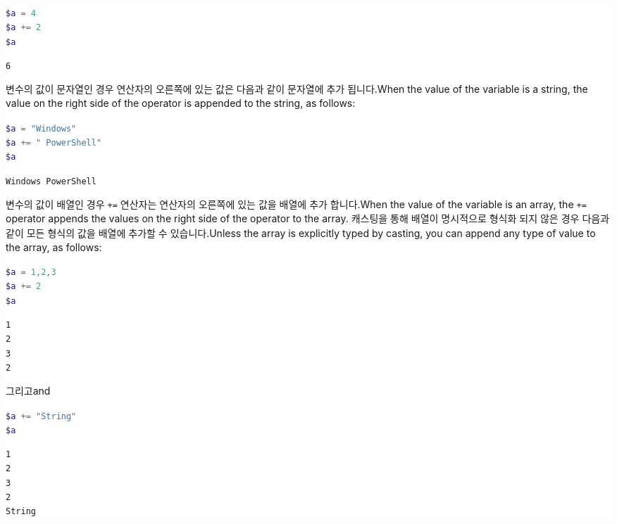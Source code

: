 ```powershell
$a = 4
$a += 2
$a
```

```
6
```

<span data-ttu-id="20b9e-179">변수의 값이 문자열인 경우 연산자의 오른쪽에 있는 값은 다음과 같이 문자열에 추가 됩니다.</span><span class="sxs-lookup"><span data-stu-id="20b9e-179">When the value of the variable is a string, the value on the right side of the operator is appended to the string, as follows:</span></span>

```powershell
$a = "Windows"
$a += " PowerShell"
$a
```

```
Windows PowerShell
```

<span data-ttu-id="20b9e-180">변수의 값이 배열인 경우 `+=` 연산자는 연산자의 오른쪽에 있는 값을 배열에 추가 합니다.</span><span class="sxs-lookup"><span data-stu-id="20b9e-180">When the value of the variable is an array, the `+=` operator appends the values on the right side of the operator to the array.</span></span> <span data-ttu-id="20b9e-181">캐스팅을 통해 배열이 명시적으로 형식화 되지 않은 경우 다음과 같이 모든 형식의 값을 배열에 추가할 수 있습니다.</span><span class="sxs-lookup"><span data-stu-id="20b9e-181">Unless the array is explicitly typed by casting, you can append any type of value to the array, as follows:</span></span>

```powershell
$a = 1,2,3
$a += 2
$a
```

```
1
2
3
2
```

<span data-ttu-id="20b9e-182">그리고</span><span class="sxs-lookup"><span data-stu-id="20b9e-182">and</span></span>

```powershell
$a += "String"
$a
```

```
1
2
3
2
String
```
